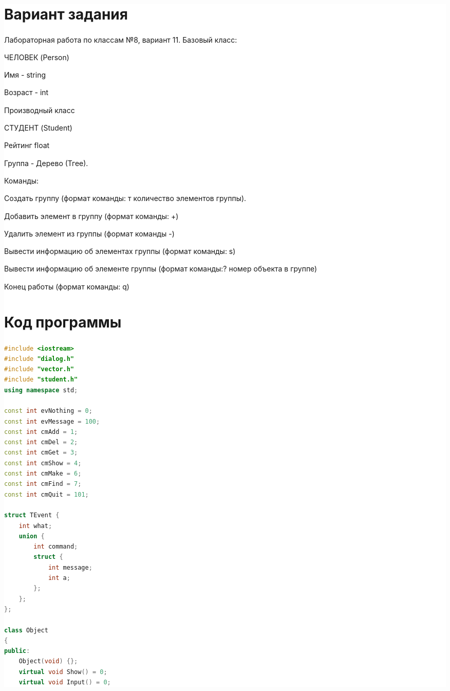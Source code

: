 # Вариант задания
Лабораторная работа по классам №8, вариант 11. 
Базовый класс:

ЧЕЛОВЕК (Person)

Имя - string

Возраст - int

Производный класс

СТУДЕНТ (Student)

Рейтинг float

Группа - Дерево (Тгее).

Команды:

Создать группу (формат команды: т количество элементов группы).

Добавить элемент в группу (формат команды: +)

Удалить элемент из группы (формат команды -)

Вывести информацию об элементах группы (формат команды: s)

Вывести информацию об элементе группы (формат команды:? номер объекта в группе)

Конец работы (формат команды: q)

# Код программы
```cpp
#include <iostream>
#include "dialog.h"
#include "vector.h"
#include "student.h"
using namespace std;

const int evNothing = 0;
const int evMessage = 100;
const int cmAdd = 1;
const int cmDel = 2;
const int cmGet = 3;
const int cmShow = 4;
const int cmMake = 6;
const int cmFind = 7;
const int cmQuit = 101;

struct TEvent {
    int what;
    union {
        int command;
        struct {
            int message;
            int a;
        };
    };
};

class Object
{
public:
	Object(void) {};
	virtual void Show() = 0;
	virtual void Input() = 0;
```